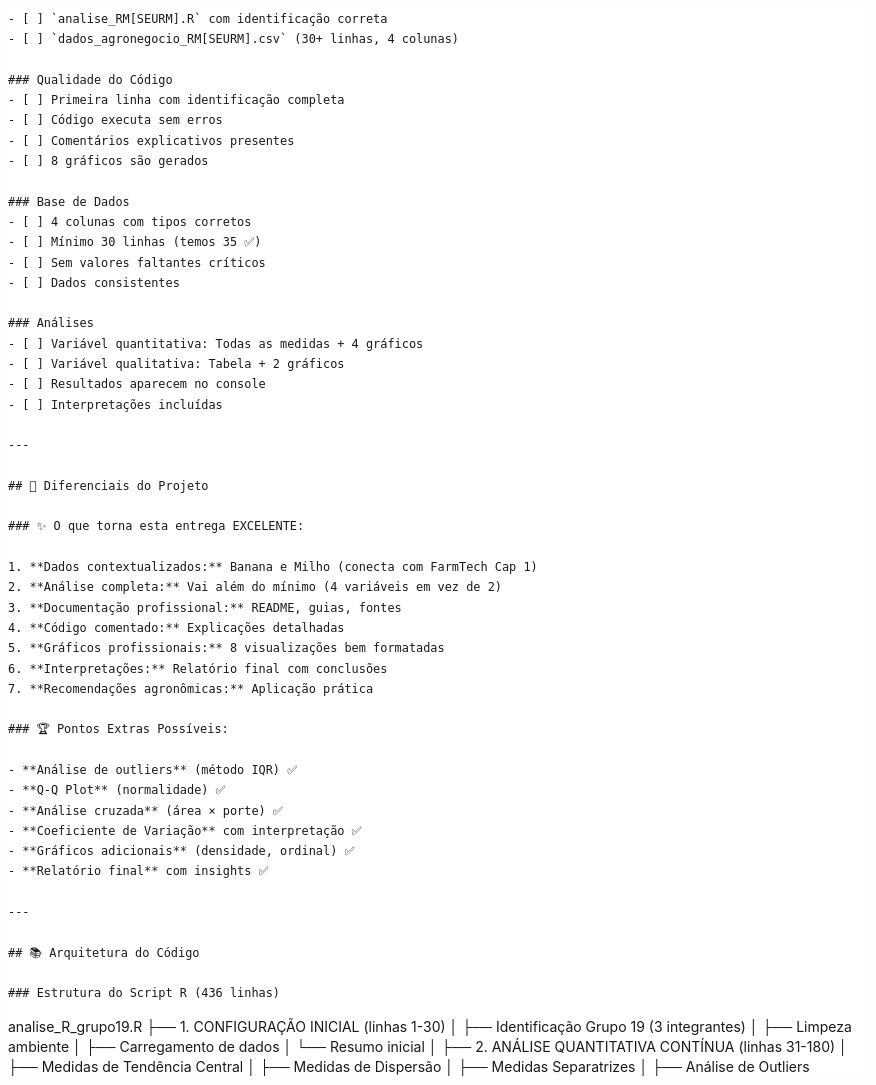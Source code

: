    ```
- [ ] `analise_RM[SEURM].R` com identificação correta
- [ ] `dados_agronegocio_RM[SEURM].csv` (30+ linhas, 4 colunas)

### Qualidade do Código
- [ ] Primeira linha com identificação completa
- [ ] Código executa sem erros
- [ ] Comentários explicativos presentes
- [ ] 8 gráficos são gerados

### Base de Dados
- [ ] 4 colunas com tipos corretos
- [ ] Mínimo 30 linhas (temos 35 ✅)
- [ ] Sem valores faltantes críticos
- [ ] Dados consistentes

### Análises
- [ ] Variável quantitativa: Todas as medidas + 4 gráficos
- [ ] Variável qualitativa: Tabela + 2 gráficos
- [ ] Resultados aparecem no console
- [ ] Interpretações incluídas

---

## 🎯 Diferenciais do Projeto

### ✨ O que torna esta entrega EXCELENTE:

1. **Dados contextualizados:** Banana e Milho (conecta com FarmTech Cap 1)
2. **Análise completa:** Vai além do mínimo (4 variáveis em vez de 2)
3. **Documentação profissional:** README, guias, fontes
4. **Código comentado:** Explicações detalhadas
5. **Gráficos profissionais:** 8 visualizações bem formatadas
6. **Interpretações:** Relatório final com conclusões
7. **Recomendações agronômicas:** Aplicação prática

### 🏆 Pontos Extras Possíveis:

- **Análise de outliers** (método IQR) ✅
- **Q-Q Plot** (normalidade) ✅
- **Análise cruzada** (área × porte) ✅
- **Coeficiente de Variação** com interpretação ✅
- **Gráficos adicionais** (densidade, ordinal) ✅
- **Relatório final** com insights ✅

---

## 📚 Arquitetura do Código

### Estrutura do Script R (436 linhas)

```
analise_R_grupo19.R
├── 1. CONFIGURAÇÃO INICIAL (linhas 1-30)
│   ├── Identificação Grupo 19 (3 integrantes)
│   ├── Limpeza ambiente
│   ├── Carregamento de dados
│   └── Resumo inicial
│
├── 2. ANÁLISE QUANTITATIVA CONTÍNUA (linhas 31-180)
│   ├── Medidas de Tendência Central
│   ├── Medidas de Dispersão
│   ├── Medidas Separatrizes
│   ├── Análise de Outliers